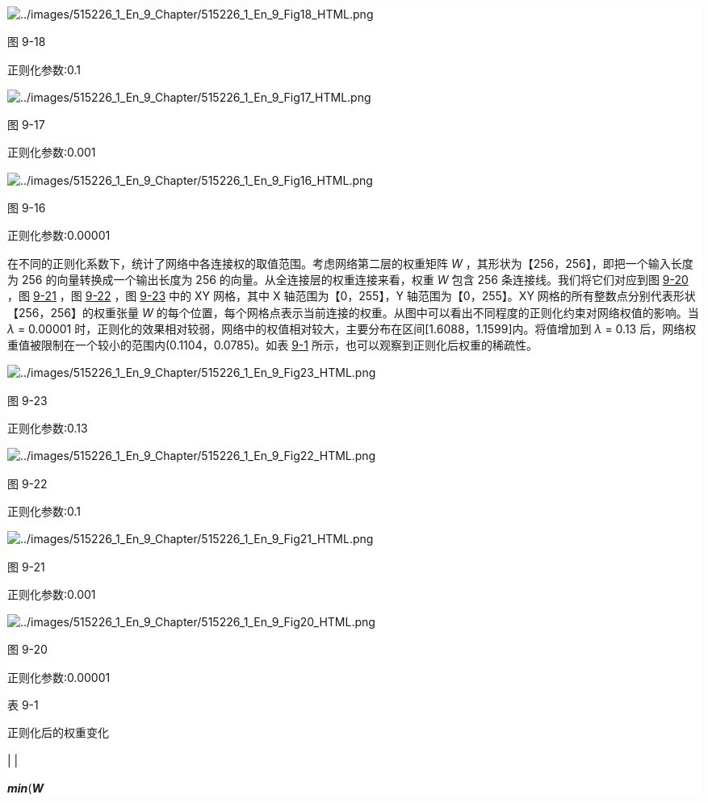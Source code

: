 ![../images/515226_1_En_9_Chapter/515226_1_En_9_Fig18_HTML.png](../images/515226_1_En_9_Chapter/515226_1_En_9_Fig18_HTML.png)

图 9-18

正则化参数:0.1

![../images/515226_1_En_9_Chapter/515226_1_En_9_Fig17_HTML.png](../images/515226_1_En_9_Chapter/515226_1_En_9_Fig17_HTML.png)

图 9-17

正则化参数:0.001

![../images/515226_1_En_9_Chapter/515226_1_En_9_Fig16_HTML.png](../images/515226_1_En_9_Chapter/515226_1_En_9_Fig16_HTML.png)

图 9-16

正则化参数:0.00001

在不同的正则化系数下，统计了网络中各连接权的取值范围。考虑网络第二层的权重矩阵 *W* ，其形状为【256，256】，即把一个输入长度为 256 的向量转换成一个输出长度为 256 的向量。从全连接层的权重连接来看，权重 *W* 包含 256 条连接线。我们将它们对应到图 [9-20](#Fig20) ，图 [9-21](#Fig21) ，图 [9-22](#Fig22) ，图 [9-23](#Fig23) 中的 XY 网格，其中 X 轴范围为【0，255】，Y 轴范围为【0，255】。XY 网格的所有整数点分别代表形状【256，256】的权重张量 *W* 的每个位置，每个网格点表示当前连接的权重。从图中可以看出不同程度的正则化约束对网络权值的影响。当 *λ* = 0.00001 时，正则化的效果相对较弱，网络中的权值相对较大，主要分布在区间[1.6088，1.1599]内。将值增加到 *λ* = 0.13 后，网络权重值被限制在一个较小的范围内(0.1104，0.0785)。如表 [9-1](#Tab1) 所示，也可以观察到正则化后权重的稀疏性。

![../images/515226_1_En_9_Chapter/515226_1_En_9_Fig23_HTML.png](../images/515226_1_En_9_Chapter/515226_1_En_9_Fig23_HTML.png)

图 9-23

正则化参数:0.13

![../images/515226_1_En_9_Chapter/515226_1_En_9_Fig22_HTML.png](../images/515226_1_En_9_Chapter/515226_1_En_9_Fig22_HTML.png)

图 9-22

正则化参数:0.1

![../images/515226_1_En_9_Chapter/515226_1_En_9_Fig21_HTML.png](../images/515226_1_En_9_Chapter/515226_1_En_9_Fig21_HTML.png)

图 9-21

正则化参数:0.001

![../images/515226_1_En_9_Chapter/515226_1_En_9_Fig20_HTML.png](../images/515226_1_En_9_Chapter/515226_1_En_9_Fig20_HTML.png)

图 9-20

正则化参数:0.00001

表 9-1

正则化后的权重变化

<colgroup><col class="tcol1 align-left"> <col class="tcol2 align-left"> <col class="tcol3 align-left"> <col class="tcol4 align-left"></colgroup> 
|  | 

***min***(***W***
